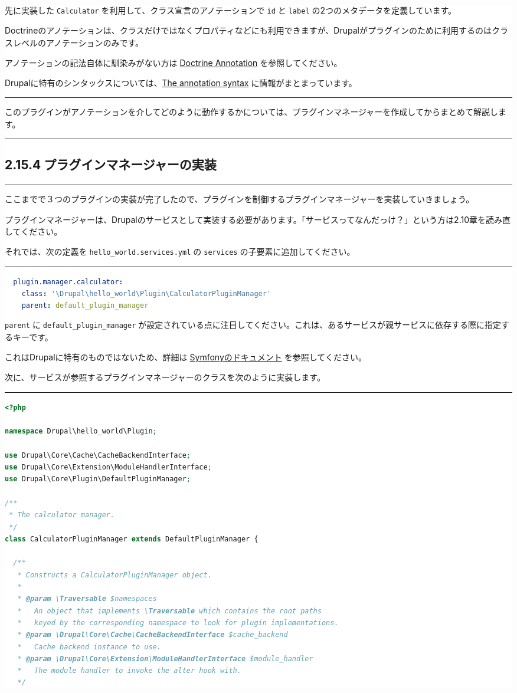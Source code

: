 
先に実装した `Calculator` を利用して、クラス宣言のアノテーションで `id` と `label` の2つのメタデータを定義しています。

Doctrineのアノテーションは、クラスだけではなくプロパティなどにも利用できますが、Drupalがプラグインのために利用するのはクラスレベルのアノテーションのみです。

アノテーションの記法自体に馴染みがない方は [Doctrine Annotation](https://www.doctrine-project.org/projects/doctrine-annotations/en/1.8/index.html) を参照してください。

Drupalに特有のシンタックスについては、[The annotation syntax](https://www.drupal.org/docs/8/api/plugin-api/annotations-based-plugins#the-annotation-syntax) に情報がまとまっています。

---

このプラグインがアノテーションを介してどのように動作するかについては、プラグインマネージャーを作成してからまとめて解説します。

---


## 2.15.4 プラグインマネージャーの実装

---

ここまでで３つのプラグインの実装が完了したので、プラグインを制御するプラグインマネージャーを実装していきましょう。

プラグインマネージャーは、Drupalのサービスとして実装する必要があります。「サービスってなんだっけ？」という方は2.10章を読み直してください。

それでは、次の定義を `hello_world.services.yml` の `services` の子要素に追加してください。

---

```yml
  plugin.manager.calculator:
    class: '\Drupal\hello_world\Plugin\CalculatorPluginManager'
    parent: default_plugin_manager
```

`parent` に `default_plugin_manager` が設定されている点に注目してください。これは、あるサービスが親サービスに依存する際に指定するキーです。

これはDrupalに特有のものではないため、詳細は [Symfonyのドキュメント](https://symfony.com/doc/4.4/service_container/parent_services.html) を参照してください。

次に、サービスが参照するプラグインマネージャーのクラスを次のように実装します。

---

```php
<?php

namespace Drupal\hello_world\Plugin;

use Drupal\Core\Cache\CacheBackendInterface;
use Drupal\Core\Extension\ModuleHandlerInterface;
use Drupal\Core\Plugin\DefaultPluginManager;

/**
 * The calculator manager.
 */
class CalculatorPluginManager extends DefaultPluginManager {

  /**
   * Constructs a CalculatorPluginManager object.
   *
   * @param \Traversable $namespaces
   *   An object that implements \Traversable which contains the root paths
   *   keyed by the corresponding namespace to look for plugin implementations.
   * @param \Drupal\Core\Cache\CacheBackendInterface $cache_backend
   *   Cache backend instance to use.
   * @param \Drupal\Core\Extension\ModuleHandlerInterface $module_handler
   *   The module handler to invoke the alter hook with.
   */
```